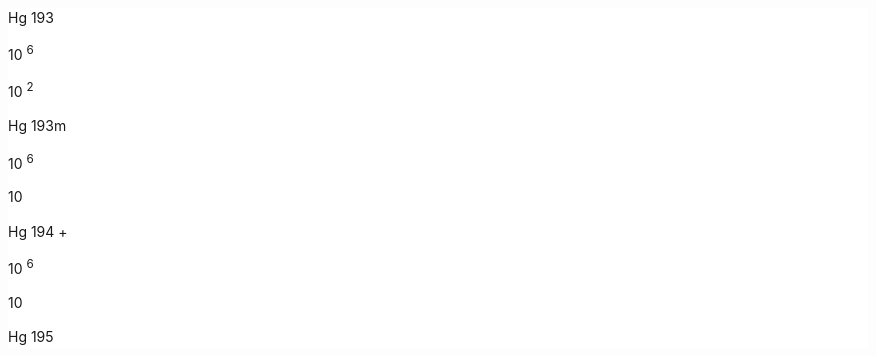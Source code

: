 Hg 193

</td>
      <td valign="top">

10
          <sup>6</sup>

</td>
      <td valign="top">

10
          <sup>2</sup>

</td>
    </tr>
    <tr>
      <td valign="top">

Hg 193m

</td>
      <td valign="top">

10
          <sup>6</sup>

</td>
      <td valign="top">

10

</td>
    </tr>
    <tr>
      <td valign="top">

Hg 194 +

</td>
      <td valign="top">

10
          <sup>6</sup>

</td>
      <td valign="top">

10

</td>
    </tr>
    <tr>
      <td valign="top">

Hg 195

</td>
      <td valign="top">
